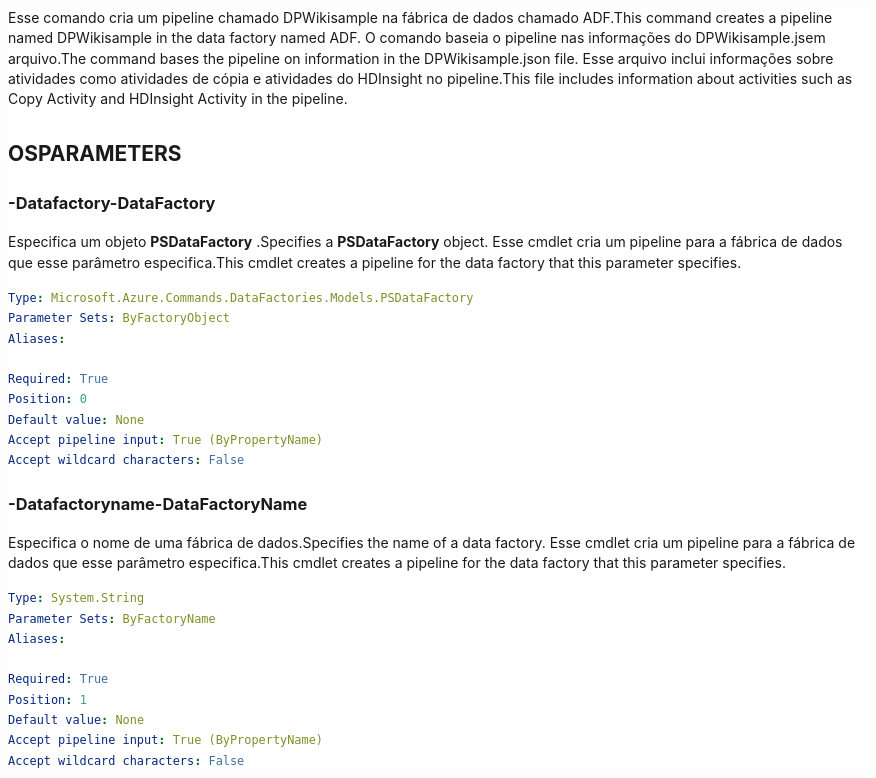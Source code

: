<span data-ttu-id="49989-120">Esse comando cria um pipeline chamado DPWikisample na fábrica de dados chamado ADF.</span><span class="sxs-lookup"><span data-stu-id="49989-120">This command creates a pipeline named DPWikisample in the data factory named ADF.</span></span>
<span data-ttu-id="49989-121">O comando baseia o pipeline nas informações do DPWikisample.jsem arquivo.</span><span class="sxs-lookup"><span data-stu-id="49989-121">The command bases the pipeline on information in the DPWikisample.json file.</span></span>
<span data-ttu-id="49989-122">Esse arquivo inclui informações sobre atividades como atividades de cópia e atividades do HDInsight no pipeline.</span><span class="sxs-lookup"><span data-stu-id="49989-122">This file includes information about activities such as Copy Activity and HDInsight Activity in the pipeline.</span></span>

## <span data-ttu-id="49989-123">OS</span><span class="sxs-lookup"><span data-stu-id="49989-123">PARAMETERS</span></span>

### <span data-ttu-id="49989-124">-Datafactory</span><span class="sxs-lookup"><span data-stu-id="49989-124">-DataFactory</span></span>
<span data-ttu-id="49989-125">Especifica um objeto **PSDataFactory** .</span><span class="sxs-lookup"><span data-stu-id="49989-125">Specifies a **PSDataFactory** object.</span></span>
<span data-ttu-id="49989-126">Esse cmdlet cria um pipeline para a fábrica de dados que esse parâmetro especifica.</span><span class="sxs-lookup"><span data-stu-id="49989-126">This cmdlet creates a pipeline for the data factory that this parameter specifies.</span></span>

```yaml
Type: Microsoft.Azure.Commands.DataFactories.Models.PSDataFactory
Parameter Sets: ByFactoryObject
Aliases:

Required: True
Position: 0
Default value: None
Accept pipeline input: True (ByPropertyName)
Accept wildcard characters: False
```

### <span data-ttu-id="49989-127">-Datafactoryname</span><span class="sxs-lookup"><span data-stu-id="49989-127">-DataFactoryName</span></span>
<span data-ttu-id="49989-128">Especifica o nome de uma fábrica de dados.</span><span class="sxs-lookup"><span data-stu-id="49989-128">Specifies the name of a data factory.</span></span>
<span data-ttu-id="49989-129">Esse cmdlet cria um pipeline para a fábrica de dados que esse parâmetro especifica.</span><span class="sxs-lookup"><span data-stu-id="49989-129">This cmdlet creates a pipeline for the data factory that this parameter specifies.</span></span>

```yaml
Type: System.String
Parameter Sets: ByFactoryName
Aliases:

Required: True
Position: 1
Default value: None
Accept pipeline input: True (ByPropertyName)
Accept wildcard characters: False
```
